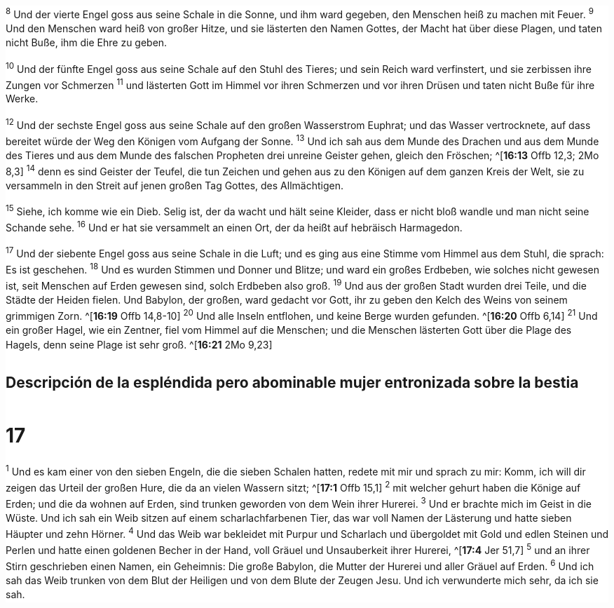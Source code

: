 
<sup class='bibleverse'>8</sup> Und der vierte Engel goss aus seine Schale in die Sonne, und ihm ward gegeben, den Menschen heiß zu machen mit Feuer. <sup class='bibleverse'>9</sup> Und den Menschen ward heiß von großer Hitze, und sie lästerten den Namen Gottes, der Macht hat über diese Plagen, und taten nicht Buße, ihm die Ehre zu geben. 


<sup class='bibleverse'>10</sup> Und der fünfte Engel goss aus seine Schale auf den Stuhl des Tieres; und sein Reich ward verfinstert, und sie zerbissen ihre Zungen vor Schmerzen <sup class='bibleverse'>11</sup> und lästerten Gott im Himmel vor ihren Schmerzen und vor ihren Drüsen und taten nicht Buße für ihre Werke. 


<sup class='bibleverse'>12</sup> Und der sechste Engel goss aus seine Schale auf den großen Wasserstrom Euphrat; und das Wasser vertrocknete, auf dass bereitet würde der Weg den Königen vom Aufgang der Sonne. <sup class='bibleverse'>13</sup> Und ich sah aus dem Munde des Drachen und aus dem Munde des Tieres und aus dem Munde des falschen Propheten drei unreine Geister gehen, gleich den Fröschen; ^[**16:13** Offb 12,3; 2Mo 8,3] <sup class='bibleverse'>14</sup> denn es sind Geister der Teufel, die tun Zeichen und gehen aus zu den Königen auf dem ganzen Kreis der Welt, sie zu versammeln in den Streit auf jenen großen Tag Gottes, des Allmächtigen. 



<sup class='bibleverse'>15</sup> Siehe, ich komme wie ein Dieb. Selig ist, der da wacht und hält seine Kleider, dass er nicht bloß wandle und man nicht seine Schande sehe. <sup class='bibleverse'>16</sup> Und er hat sie versammelt an einen Ort, der da heißt auf hebräisch Harmagedon. 


<sup class='bibleverse'>17</sup> Und der siebente Engel goss aus seine Schale in die Luft; und es ging aus eine Stimme vom Himmel aus dem Stuhl, die sprach: Es ist geschehen. <sup class='bibleverse'>18</sup> Und es wurden Stimmen und Donner und Blitze; und ward ein großes Erdbeben, wie solches nicht gewesen ist, seit Menschen auf Erden gewesen sind, solch Erdbeben also groß. <sup class='bibleverse'>19</sup> Und aus der großen Stadt wurden drei Teile, und die Städte der Heiden fielen. Und Babylon, der großen, ward gedacht vor Gott, ihr zu geben den Kelch des Weins von seinem grimmigen Zorn. ^[**16:19** Offb 14,8-10] <sup class='bibleverse'>20</sup> Und alle Inseln entflohen, und keine Berge wurden gefunden. ^[**16:20** Offb 6,14] <sup class='bibleverse'>21</sup> Und ein großer Hagel, wie ein Zentner, fiel vom Himmel auf die Menschen; und die Menschen lästerten Gott über die Plage des Hagels, denn seine Plage ist sehr groß. ^[**16:21** 2Mo 9,23] 
  

## Descripción de la espléndida pero abominable mujer entronizada sobre la bestia
# 17
<sup class='bibleverse'>1</sup> Und es kam einer von den sieben Engeln, die die sieben Schalen hatten, redete mit mir und sprach zu mir: Komm, ich will dir zeigen das Urteil der großen Hure, die da an vielen Wassern sitzt; ^[**17:1** Offb 15,1] <sup class='bibleverse'>2</sup> mit welcher gehurt haben die Könige auf Erden; und die da wohnen auf Erden, sind trunken geworden von dem Wein ihrer Hurerei. <sup class='bibleverse'>3</sup> Und er brachte mich im Geist in die Wüste. Und ich sah ein Weib sitzen auf einem scharlachfarbenen Tier, das war voll Namen der Lästerung und hatte sieben Häupter und zehn Hörner. <sup class='bibleverse'>4</sup> Und das Weib war bekleidet mit Purpur und Scharlach und übergoldet mit Gold und edlen Steinen und Perlen und hatte einen goldenen Becher in der Hand, voll Gräuel und Unsauberkeit ihrer Hurerei, ^[**17:4** Jer 51,7] <sup class='bibleverse'>5</sup> und an ihrer Stirn geschrieben einen Namen, ein Geheimnis: Die große Babylon, die Mutter der Hurerei und aller Gräuel auf Erden. <sup class='bibleverse'>6</sup> Und ich sah das Weib trunken von dem Blut der Heiligen und von dem Blute der Zeugen Jesu. Und ich verwunderte mich sehr, da ich sie sah. 
